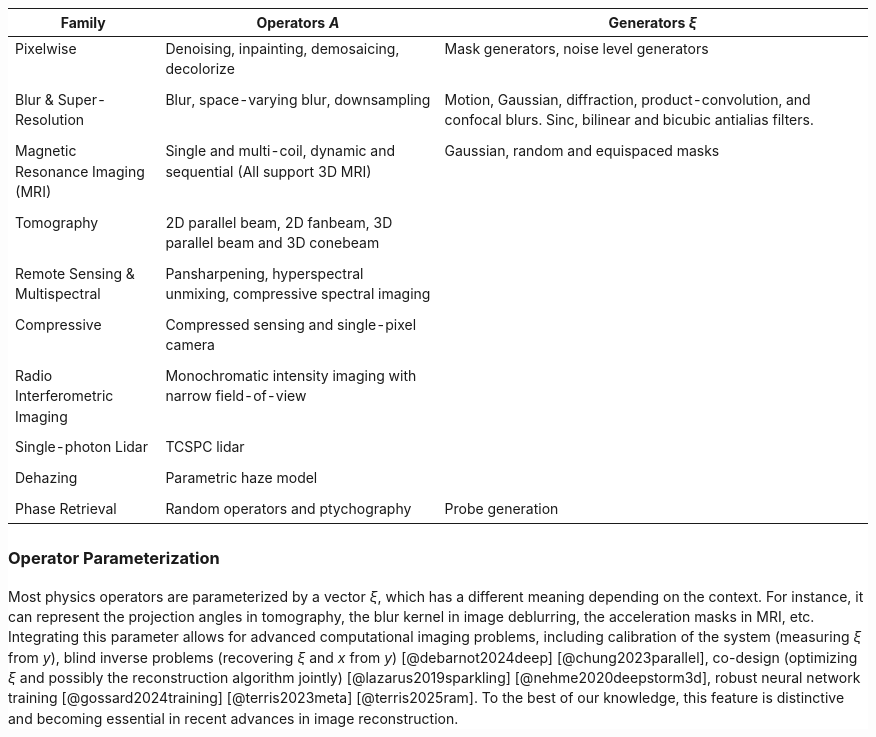 | **Family**                     | **Operators** $A$                                                   | **Generators**   $\xi$                                     |
|--------------------------------|---------------------------------------------------------------------|------------------------------------------------------------|
| Pixelwise                      | Denoising, inpainting, demosaicing, decolorize                      | Mask generators, noise level generators                                        |
|                       |                                                                     |                          |
| Blur & Super-Resolution        | Blur, space-varying blur, downsampling                              | Motion, Gaussian, diffraction, product-convolution, and confocal blurs. Sinc, bilinear and bicubic antialias filters. |
|                       |                                                                     |                          |
| Magnetic Resonance Imaging (MRI) | Single and multi-coil, dynamic and sequential (All support 3D MRI)  | Gaussian, random and equispaced masks |
|                       |                                                                     |                          |
| Tomography                     | 2D parallel beam, 2D fanbeam, 3D parallel beam and 3D conebeam                      |                                                                                |
|                       |                                                                     |                          |
| Remote Sensing & Multispectral | Pansharpening, hyperspectral unmixing, compressive spectral imaging |                                                                                |
|                       |                                                                     |                          |
| Compressive                    | Compressed sensing and single-pixel camera                          |                                                                                |
|                       |                                                                     |                          |
| Radio Interferometric Imaging  | Monochromatic intensity imaging with narrow field-of-view           |                                                                                |
|                       |                                                                     |                          |
| Single-photon Lidar            | TCSPC lidar                                                         |                                                                                |
|                       |                                                                     |                          |
| Dehazing                       | Parametric haze model                                               |                                                                                |
|                       |                                                                     |                          |
| Phase Retrieval                | Random operators and ptychography                                   | Probe generation |


### Operator Parameterization

Most physics operators are parameterized by a vector $\xi$, which has a different meaning depending on the context.
For instance, it can represent the projection angles in tomography, the blur kernel in image deblurring, the acceleration masks in MRI, etc.
Integrating this parameter allows for advanced computational imaging problems, including calibration of the system (measuring $\xi$ from $y$),
blind inverse problems (recovering $\xi$ and $x$ from $y$) [@debarnot2024deep] [@chung2023parallel], co-design (optimizing $\xi$ and possibly 
the reconstruction algorithm jointly) [@lazarus2019sparkling] [@nehme2020deepstorm3d], robust neural network training [@gossard2024training]
[@terris2023meta] [@terris2025ram]. To the best of our knowledge, this feature is distinctive and becoming essential in recent advances
in image reconstruction.
